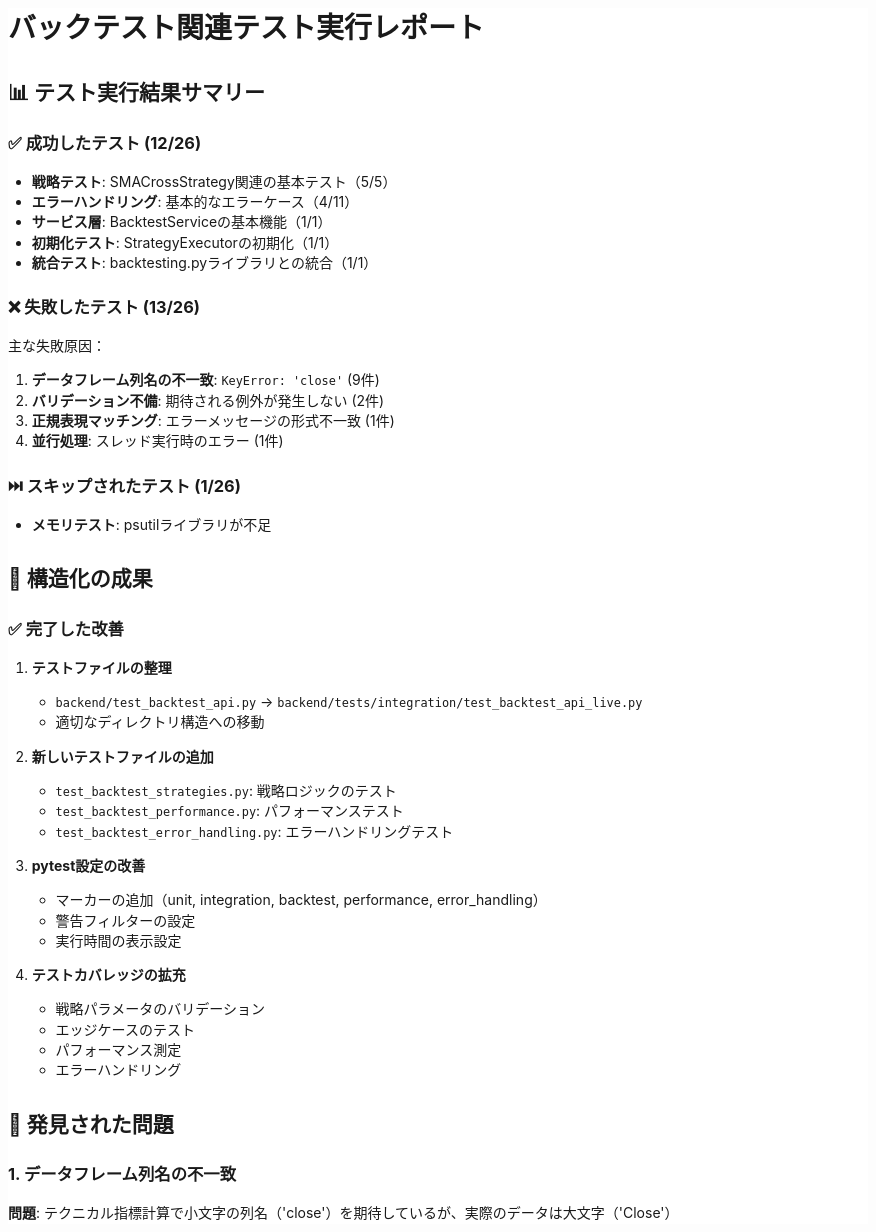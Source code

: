 # バックテスト関連テスト実行レポート

## 📊 テスト実行結果サマリー

### ✅ 成功したテスト (12/26)
- **戦略テスト**: SMACrossStrategy関連の基本テスト（5/5）
- **エラーハンドリング**: 基本的なエラーケース（4/11）
- **サービス層**: BacktestServiceの基本機能（1/1）
- **初期化テスト**: StrategyExecutorの初期化（1/1）
- **統合テスト**: backtesting.pyライブラリとの統合（1/1）

### ❌ 失敗したテスト (13/26)
主な失敗原因：
1. **データフレーム列名の不一致**: `KeyError: 'close'` (9件)
2. **バリデーション不備**: 期待される例外が発生しない (2件)
3. **正規表現マッチング**: エラーメッセージの形式不一致 (1件)
4. **並行処理**: スレッド実行時のエラー (1件)

### ⏭️ スキップされたテスト (1/26)
- **メモリテスト**: psutilライブラリが不足

## 🔧 構造化の成果

### ✅ 完了した改善
1. **テストファイルの整理**
   - `backend/test_backtest_api.py` → `backend/tests/integration/test_backtest_api_live.py`
   - 適切なディレクトリ構造への移動

2. **新しいテストファイルの追加**
   - `test_backtest_strategies.py`: 戦略ロジックのテスト
   - `test_backtest_performance.py`: パフォーマンステスト
   - `test_backtest_error_handling.py`: エラーハンドリングテスト

3. **pytest設定の改善**
   - マーカーの追加（unit, integration, backtest, performance, error_handling）
   - 警告フィルターの設定
   - 実行時間の表示設定

4. **テストカバレッジの拡充**
   - 戦略パラメータのバリデーション
   - エッジケースのテスト
   - パフォーマンス測定
   - エラーハンドリング

## 🐛 発見された問題

### 1. データフレーム列名の不一致
**問題**: テクニカル指標計算で小文字の列名（'close'）を期待しているが、実際のデータは大文字（'Close'）

